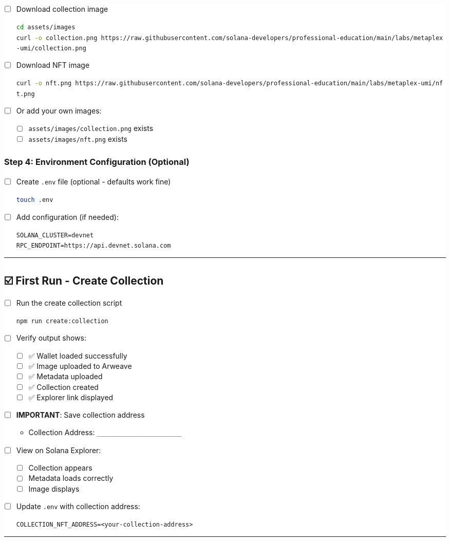 - [ ] Download collection image
  ```bash
  cd assets/images
  curl -o collection.png https://raw.githubusercontent.com/solana-developers/professional-education/main/labs/metaplex-umi/collection.png
  ```

- [ ] Download NFT image
  ```bash
  curl -o nft.png https://raw.githubusercontent.com/solana-developers/professional-education/main/labs/metaplex-umi/nft.png
  ```

- [ ] Or add your own images:
  - [ ] `assets/images/collection.png` exists
  - [ ] `assets/images/nft.png` exists

### Step 4: Environment Configuration (Optional)

- [ ] Create `.env` file (optional - defaults work fine)
  ```bash
  touch .env
  ```

- [ ] Add configuration (if needed):
  ```env
  SOLANA_CLUSTER=devnet
  RPC_ENDPOINT=https://api.devnet.solana.com
  ```

---

## ☑️ First Run - Create Collection

- [ ] Run the create collection script
  ```bash
  npm run create:collection
  ```

- [ ] Verify output shows:
  - [ ] ✅ Wallet loaded successfully
  - [ ] ✅ Image uploaded to Arweave
  - [ ] ✅ Metadata uploaded
  - [ ] ✅ Collection created
  - [ ] ✅ Explorer link displayed

- [ ] **IMPORTANT**: Save collection address
  - Collection Address: `_______________________`

- [ ] View on Solana Explorer:
  - [ ] Collection appears
  - [ ] Metadata loads correctly
  - [ ] Image displays

- [ ] Update `.env` with collection address:
  ```env
  COLLECTION_NFT_ADDRESS=<your-collection-address>
  ```

---